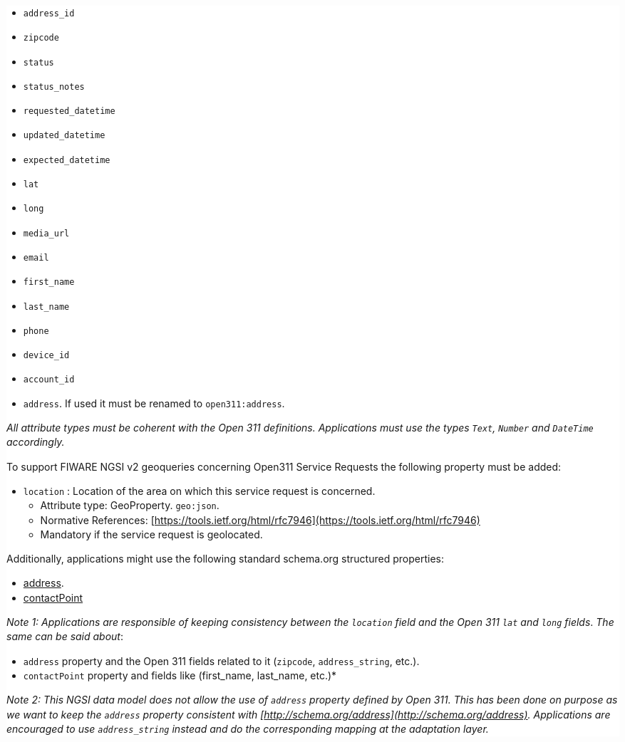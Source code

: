 -   `address_id`

-   `zipcode`

-   `status`

-   `status_notes`

-   `requested_datetime`

-   `updated_datetime`

-   `expected_datetime`

-   `lat`

-   `long`

-   `media_url`

-   `email`

-   `first_name`

-   `last_name`

-   `phone`

-   `device_id`

-   `account_id`

-   `address`. If used it must be renamed to `open311:address`.

_All attribute types must be coherent with the Open 311 definitions.
Applications must use the types `Text`, `Number` and `DateTime` accordingly._

To support FIWARE NGSI v2 geoqueries concerning Open311 Service Requests the
following property must be added:

-   `location` : Location of the area on which this service request is
    concerned.
    -   Attribute type: GeoProperty. `geo:json`.
    -   Normative References:
        [https://tools.ietf.org/html/rfc7946](https://tools.ietf.org/html/rfc7946)
    -   Mandatory if the service request is geolocated.

Additionally, applications might use the following standard schema.org
structured properties:

-   [address](http://schema.org/address).
-   [contactPoint](http://schema.org/contactPoint)

_Note 1: Applications are responsible of keeping consistency between the
`location` field and the Open 311 `lat` and `long` fields_. _The same can be
said about_:

-   `address` property and the Open 311 fields related to it (`zipcode`,
    `address_string`, etc.).
-   `contactPoint` property and fields like (first_name, last_name, etc.)\*

_Note 2: This NGSI data model does not allow the use of `address` property
defined by Open 311. This has been done on purpose as we want to keep the
`address` property consistent with
[http://schema.org/address](http://schema.org/address). Applications are
encouraged to use `address_string` instead and do the corresponding mapping at
the adaptation layer._
